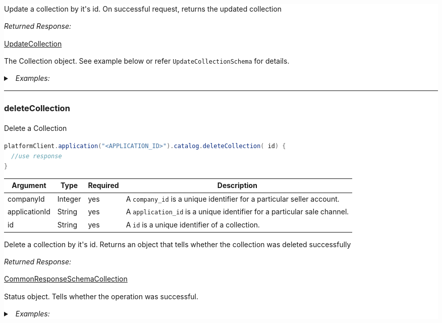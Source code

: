 
Update a collection by it's id. On successful request, returns the updated collection

*Returned Response:*




[UpdateCollection](#UpdateCollection)

The Collection object. See example below or refer `UpdateCollectionSchema` for details.




<details><summary><i>&nbsp; Examples:</i></summary></details>









---


### deleteCollection
Delete a Collection




```java
platformClient.application("<APPLICATION_ID>").catalog.deleteCollection( id) {
  //use response
}
```



| Argument  |  Type  | Required | Description |
| --------- | -----  | -------- | ----------- | 
| companyId | Integer | yes | A `company_id` is a unique identifier for a particular seller account. |   
| applicationId | String | yes | A `application_id` is a unique identifier for a particular sale channel. |   
| id | String | yes | A `id` is a unique identifier of a collection. |  



Delete a collection by it's id. Returns an object that tells whether the collection was deleted successfully

*Returned Response:*




[CommonResponseSchemaCollection](#CommonResponseSchemaCollection)

Status object. Tells whether the operation was successful.




<details><summary><i>&nbsp; Examples:</i></summary></details>

